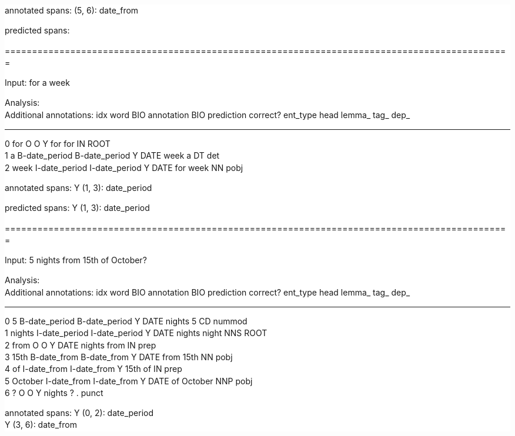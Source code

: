 annotated spans:
  (5, 6): date_from      

predicted spans:

=============================================================================================

Input: for a week

Analysis:                                                     
Additional annotations:
idx word            BIO annotation  BIO prediction  correct?  ent_type head           lemma_         tag_    dep_    
---------------------------------------------------------------------------------  -------------------------------
0   for             O               O                 Y                for            for            IN      ROOT    
1   a               B-date_period   B-date_period     Y       DATE     week           a              DT      det     
2   week            I-date_period   I-date_period     Y       DATE     for            week           NN      pobj    

annotated spans:
Y (1, 3): date_period    

predicted spans:
Y (1, 3): date_period

=============================================================================================

Input: 5 nights from 15th of October?

Analysis:                                                     
Additional annotations:
idx word            BIO annotation  BIO prediction  correct?  ent_type head           lemma_         tag_    dep_    
---------------------------------------------------------------------------------  -------------------------------
0   5               B-date_period   B-date_period     Y       DATE     nights         5              CD      nummod  
1   nights          I-date_period   I-date_period     Y       DATE     nights         night          NNS     ROOT    
2   from            O               O                 Y       DATE     nights         from           IN      prep    
3   15th            B-date_from     B-date_from       Y       DATE     from           15th           NN      pobj    
4   of              I-date_from     I-date_from       Y                15th           of             IN      prep    
5   October         I-date_from     I-date_from       Y       DATE     of             October        NNP     pobj    
6   ?               O               O                 Y                nights         ?              .       punct   

annotated spans:
Y (0, 2): date_period    
Y (3, 6): date_from      
